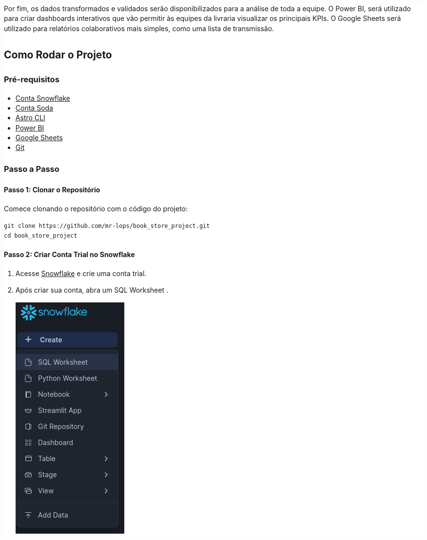 Por fim, os dados transformados e validados serão disponibilizados para a análise de toda a equipe. O Power BI, será utilizado para criar dashboards interativos que vão permitir às equipes da livraria visualizar os principais KPIs. O Google Sheets será utilizado para relatórios colaborativos mais simples, como uma lista de transmissão.

## Como Rodar o Projeto <a name = "run"></a>

### Pré-requisitos
- [Conta Snowflake](https://signup.snowflake.com/)
- [Conta Soda](https://cloud.soda.io/select-region)
- [Astro CLI](https://www.astronomer.io/docs/astro/cli/install-cli)
- [Power BI](https://www.microsoft.com/pt-br/download/details.aspx?id=58494)
- [Google Sheets](https://docs.google.com/spreadsheets/u/0/create)
- [Git](https://git-scm.com/downloads)

### Passo a Passo

#### Passo 1: Clonar o Repositório

Comece clonando o repositório com o código do projeto:

```
git clone https://github.com/mr-lops/book_store_project.git
cd book_store_project
```

#### Passo 2: Criar Conta Trial no Snowflake

1. Acesse [Snowflake](https://signup.snowflake.com/) e crie uma conta trial.

2. Após criar sua conta, abra um SQL Worksheet
.<div><img src="docs/snowflake-1.png" border="0"></div>
